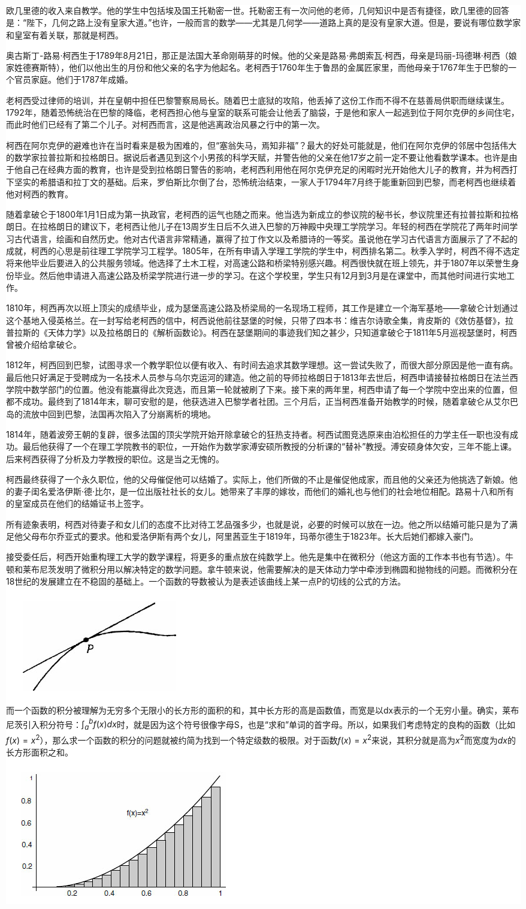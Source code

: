 欧几里德的收入来自教学。他的学生中包括埃及国王托勒密一世。托勒密王有一次问他的老师，几何知识中是否有捷径，欧几里德的回答是：“陛下，几何之路上没有皇家大道。”也许，一般而言的数学——尤其是几何学——道路上真的是没有皇家大道。但是，要说有哪位数学家和皇室有着关联，那就是柯西。

奥古斯丁-路易·柯西生于1789年8月21日，那正是法国大革命刚萌芽的时候。他的父亲是路易·弗朗索瓦·柯西，母亲是玛丽-玛德琳·柯西（娘家姓德赛斯特），他们以他出生的月份和他父亲的名字为他起名。老柯西于1760年生于鲁昂的金属匠家里，而他母亲于1767年生于巴黎的一个官员家庭。他们于1787年成婚。

老柯西受过律师的培训，并在皇朝中担任巴黎警察局局长。随着巴士底狱的攻陷，他丢掉了这份工作而不得不在慈善局供职而继续谋生。1792年，随着恐怖统治在巴黎的降临，老柯西担心他与皇室的联系可能会让他丢了脑袋，于是他和家人一起逃到位于阿尔克伊的乡间住宅，而此时他们已经有了第二个儿子。对柯西而言，这是他逃离政治风暴之行中的第一次。

柯西在阿尔克伊的避难也许在当时看来是极为困难的，但“塞翁失马，焉知非福”？最大的好处可能就是，他们在阿尔克伊的邻居中包括伟大的数学家拉普拉斯和拉格朗日。据说后者遇见到这个小男孩的科学天赋，并警告他的父亲在他17岁之前一定不要让他看数学课本。也许是由于他自己在经典方面的教育，也许是受到拉格朗日警告的影响，老柯西利用他在阿尔克伊充足的闲暇时光开始他大儿子的教育，并为柯西打下坚实的希腊语和拉丁文的基础。后来，罗伯斯比尔倒了台，恐怖统治结束，一家人于1794年7月终于能重新回到巴黎，而老柯西也继续着他对柯西的教育。

随着拿破仑于1800年1月1日成为第一执政官，老柯西的运气也随之而来。他当选为新成立的参议院的秘书长，参议院里还有拉普拉斯和拉格朗日。在拉格朗日的建议下，老柯西让他儿子在13周岁生日后不久进入巴黎的万神殿中央理工学院学习。年轻的柯西在学院花了两年时间学习古代语言，绘画和自然历史。他对古代语言非常精通，赢得了拉丁作文以及希腊诗的一等奖。虽说他在学习古代语言方面展示了了不起的成就，柯西的心思是前往理工学院学习工程学。1805年，在所有申请入学理工学院的学生中，柯西排名第二。秋季入学时，柯西不得不选定将来他毕业后要进入的公共服务领域。他选择了土木工程，对高速公路和桥梁特别感兴趣。柯西很快就在班上领先，并于1807年以荣誉生身份毕业。然后他申请进入高速公路及桥梁学院进行进一步的学习。在这个学校里，学生只有12月到3月是在课堂中，而其他时间进行实地工作。

1810年，柯西再次以班上顶尖的成绩毕业，成为瑟堡高速公路及桥梁局的一名现场工程师，其工作是建立一个海军基地——拿破仑计划通过这个基地入侵英格兰。在一封写给老柯西的信中，柯西说他前往瑟堡的时候，只带了四本书：维吉尔诗歌全集，肯皮斯的《效仿基督》，拉普拉斯的《天体力学》以及拉格朗日的《解析函数论》。柯西在瑟堡期间的事迹我们知之甚少，只知道拿破仑于1811年5月巡视瑟堡时，柯西曾被介绍给拿破仑。

1812年，柯西回到巴黎，试图寻求一个教学职位以便有收入、有时间去追求其数学理想。这一尝试失败了，而很大部分原因是他一直有病。最后他只好满足于受聘成为一名技术人员参与乌尔克运河的建造。他之前的导师拉格朗日于1813年去世后，柯西申请接替拉格朗日在法兰西学院中数学部门的位置。他没有能赢得此次竞选，而且第一轮就被刷了下来。接下来的两年里，柯西申请了每一个学院中空出来的位置，但都不成功。最终到了1814年末，聊可安慰的是，他获选进入巴黎学者社团。三个月后，正当柯西准备开始教学的时候，随着拿破仑从艾尔巴岛的流放中回到巴黎，法国再次陷入了分崩离析的境地。

1814年，随着波旁王朝的复辟，很多法国的顶尖学院开始开除拿破仑的狂热支持者。柯西试图竞选原来由泊松担任的力学主任一职也没有成功。最后他获得了一个在理工学院教书的职位，一开始作为数学家溥安硕所教授的分析课的“替补”教授。溥安硕身体欠安，三年不能上课。后来柯西获得了分析及力学教授的职位。这是当之无愧的。

柯西最终获得了一个永久职位，他的父母催促他可以结婚了。实际上，他们所做的不止是催促他成家，而且他的父亲还为他挑选了新娘。他的妻子闺名爱洛伊斯·德·比尔，是一位出版社社长的女儿。她带来了丰厚的嫁妆，而他们的婚礼也与他们的社会地位相配。路易十八和所有的皇室成员在他们的结婚证书上签字。

所有迹象表明，柯西对待妻子和女儿们的态度不比对待工艺品强多少，也就是说，必要的时候可以放在一边。他之所以结婚可能只是为了满足他父母布尔乔亚式的要求。他和爱洛伊斯有两个女儿，阿里茜亚生于1819年，玛蒂尔德生于1823年。长大后她们都嫁入豪门。

接受委任后，柯西开始重构理工大学的数学课程，将更多的重点放在纯数学上。他先是集中在微积分（他这方面的工作本书也有节选）。牛顿和莱布尼茨发明了微积分用以解决特定的数学问题。拿牛顿来说，他需要解决的是天体动力学中牵涉到椭圆和抛物线的问题。而微积分在18世纪的发展建立在不稳固的基础上。一个函数的导数被认为是表述该曲线上某一点P的切线的公式的方法。

![](1001.png)

而一个函数的积分被理解为无穷多个无限小的长方形的面积的和，其中长方形的高是函数值，而宽是以dx表示的一个无穷小量。确实，莱布尼茨引入积分符号：$\int_a^b f(x)dx$时，就是因为这个符号很像字母S，也是“求和”单词的首字母。所以，如果我们考虑特定的良构的函数（比如$f(x)=x^2$），那么求一个函数的积分的问题就被约简为找到一个特定级数的极限。对于函数$f(x)=x^2$来说，其积分就是高为$x^2$而宽度为$dx$的长方形面积之和。

![](1002.png)
